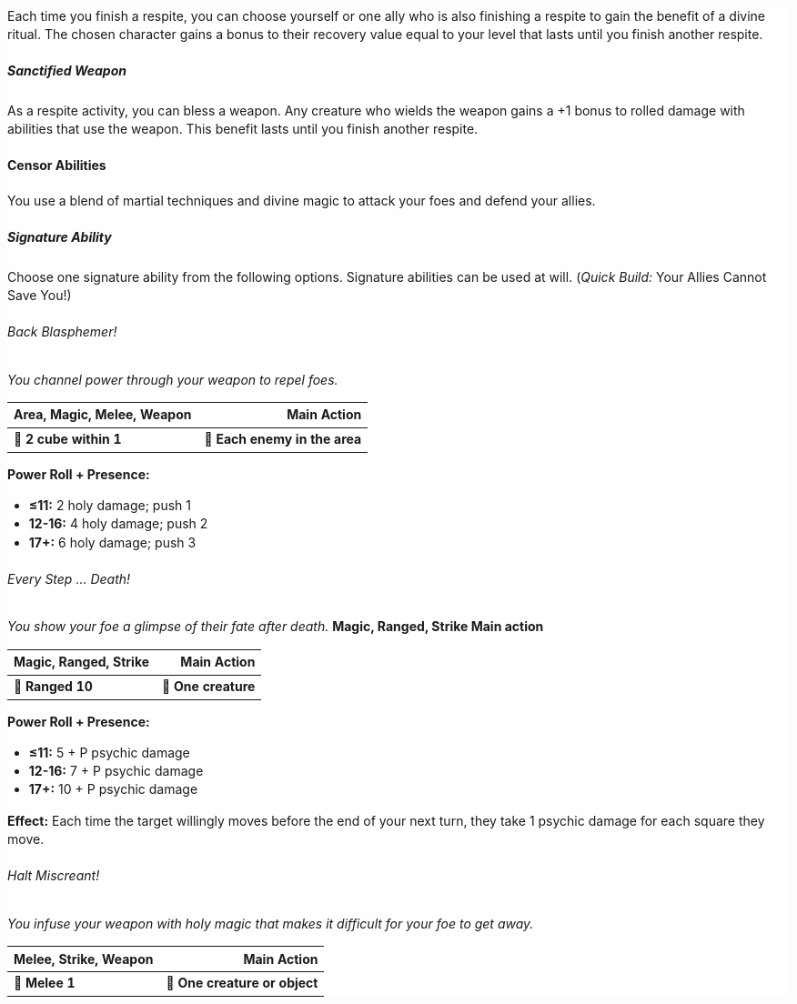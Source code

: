 Each time you finish a respite, you can choose yourself or one ally who is also finishing a respite to gain the benefit of a divine ritual. The chosen character gains a bonus to their recovery value equal to your level that lasts until you finish another respite.

##### Sanctified Weapon

As a respite activity, you can bless a weapon. Any creature who wields the weapon gains a +1 bonus to rolled damage with abilities that use the weapon. This benefit lasts until you finish another respite.

#### Censor Abilities

You use a blend of martial techniques and divine magic to attack your foes and defend your allies.

##### Signature Ability

Choose one signature ability from the following options. Signature abilities can be used at will. (*Quick Build:* Your Allies Cannot Save You!)

###### Back Blasphemer!

*You channel power through your weapon to repel foes.*

| **Area, Magic, Melee, Weapon** |               **Main Action** |
| ------------------------------ | ----------------------------: |
| **📏 2 cube within 1**         | **🎯 Each enemy in the area** |

**Power Roll + Presence:**

- **≤11:** 2 holy damage; push 1
- **12-16:** 4 holy damage; push 2
- **17+:** 6 holy damage; push 3

###### Every Step … Death!

*You show your foe a glimpse of their fate after death.* **Magic, Ranged, Strike Main action**

| **Magic, Ranged, Strike** |     **Main Action** |
| ------------------------- | ------------------: |
| **📏 Ranged 10**          | **🎯 One creature** |

**Power Roll + Presence:**

- **≤11:** 5 + P psychic damage
- **12-16:** 7 + P psychic damage
- **17+:** 10 + P psychic damage

**Effect:** Each time the target willingly moves before the end of your next turn, they take 1 psychic damage for each square they move.

###### Halt Miscreant!

*You infuse your weapon with holy magic that makes it difficult for your foe to get away.*

| **Melee, Strike, Weapon** |               **Main Action** |
| ------------------------- | ----------------------------: |
| **📏 Melee 1**            | **🎯 One creature or object** |
